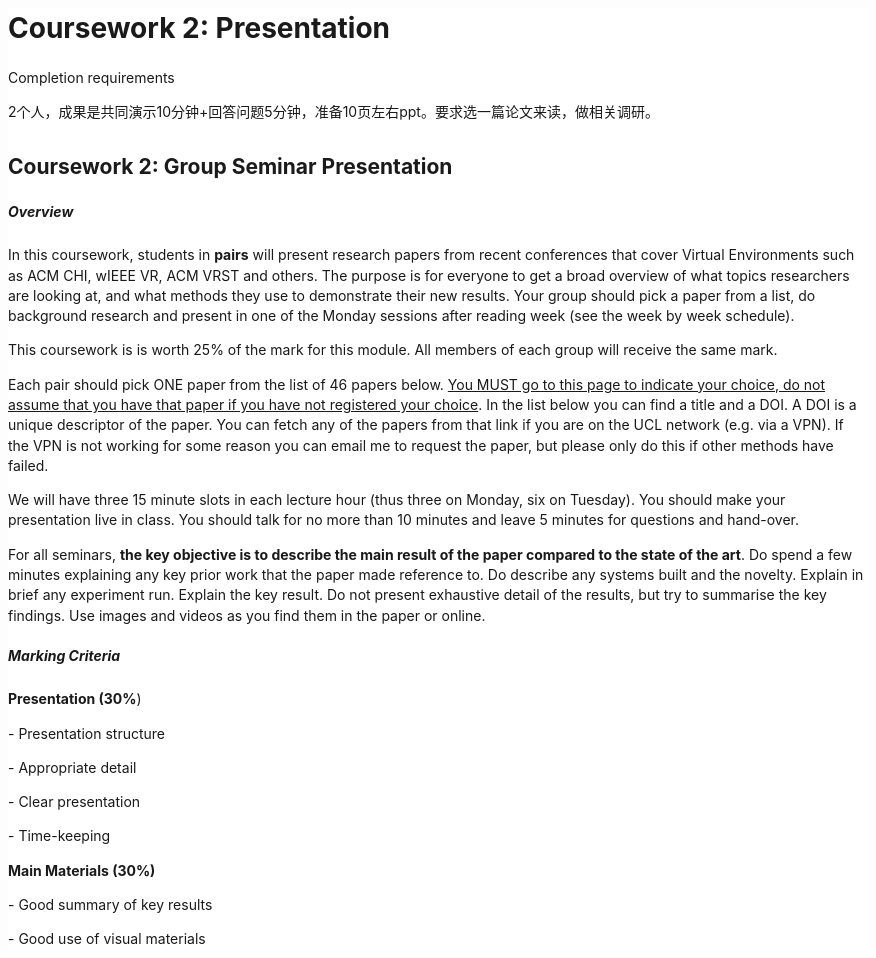 # Coursework 2: Presentation

Completion requirements

2个人，成果是共同演示10分钟+回答问题5分钟，准备10页左右ppt。要求选一篇论文来读，做相关调研。

## Coursework 2: Group Seminar Presentation

##### Overview

In this coursework, students in **pairs** will present research papers from recent conferences that cover Virtual Environments such as ACM CHI, wIEEE VR, ACM VRST and others. The purpose is for everyone to get a broad overview of what topics researchers are looking at, and what methods they use to demonstrate their new results. Your group should pick a paper from a list, do background research and present in one of the Monday sessions after reading week (see the week by week schedule).

This coursework is is worth 25% of the mark for this module. All members of each group will receive the same mark.

Each pair should pick ONE paper from the list of 46 papers below. [You MUST go to this page to indicate your choice, do not assume that you have that paper if you have not registered your choice](https://moodle.ucl.ac.uk/mod/choicegroup/view.php?id=6120824). In the list below you can find a title and a DOI. A DOI is a unique descriptor of the paper. You can fetch any of the papers from that link if you are on the UCL network (e.g. via a VPN). If the VPN is not working for some reason you can email me to request the paper, but please only do this if other methods have failed. 

We will have three 15 minute slots in each lecture hour (thus three on Monday, six on Tuesday). You should make your presentation live in class. You should talk for no more than 10 minutes and leave 5 minutes for questions and hand-over.

For all seminars, **the key objective is to describe the main result of the paper compared to the state of the art**. Do spend a few minutes explaining any key prior work that the paper made reference to. Do describe any systems built and the novelty. Explain in brief any experiment run. Explain the key result. Do not present exhaustive detail of the results, but try to summarise the key findings. Use images and videos as you find them in the paper or online.



##### Marking Criteria

**Presentation (30%**)

 \- Presentation structure

 \- Appropriate detail

 \- Clear presentation 

 \- Time-keeping



**Main Materials (30%)**

 \- Good summary of key results

 \- Good use of visual materials
